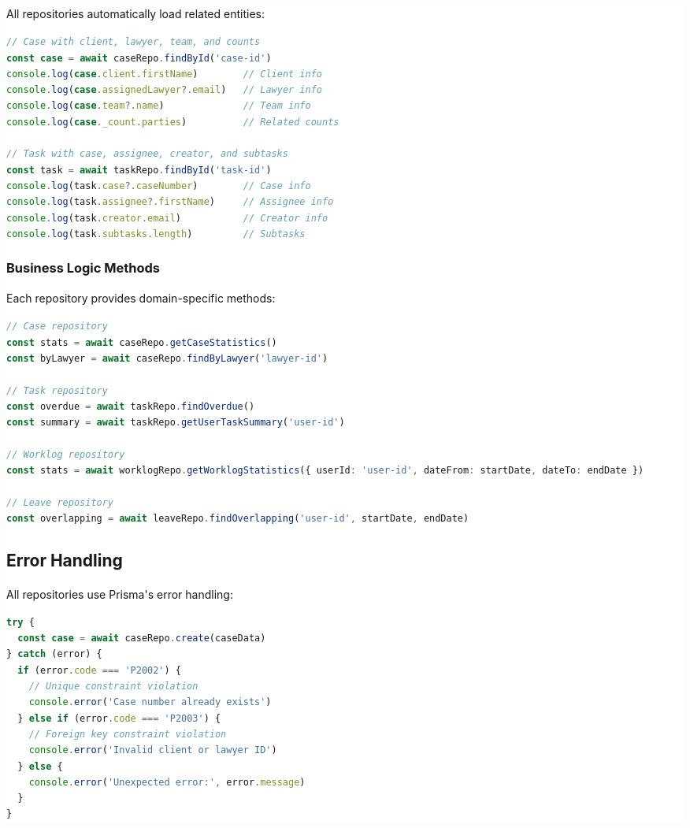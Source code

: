 All repositories automatically load related entities:

```typescript
// Case with client, lawyer, team, and counts
const case = await caseRepo.findById('case-id')
console.log(case.client.firstName)        // Client info
console.log(case.assignedLawyer?.email)   // Lawyer info
console.log(case.team?.name)              // Team info
console.log(case._count.parties)          // Related counts

// Task with case, assignee, creator, and subtasks
const task = await taskRepo.findById('task-id')
console.log(task.case?.caseNumber)        // Case info
console.log(task.assignee?.firstName)     // Assignee info
console.log(task.creator.email)           // Creator info
console.log(task.subtasks.length)         // Subtasks
```

### Business Logic Methods

Each repository provides domain-specific methods:

```typescript
// Case repository
const stats = await caseRepo.getCaseStatistics()
const byLawyer = await caseRepo.findByLawyer('lawyer-id')

// Task repository
const overdue = await taskRepo.findOverdue()
const summary = await taskRepo.getUserTaskSummary('user-id')

// Worklog repository
const stats = await worklogRepo.getWorklogStatistics({ userId: 'user-id', dateFrom: startDate, dateTo: endDate })

// Leave repository
const overlapping = await leaveRepo.findOverlapping('user-id', startDate, endDate)
```

## Error Handling

All repositories use Prisma's error handling:

```typescript
try {
  const case = await caseRepo.create(caseData)
} catch (error) {
  if (error.code === 'P2002') {
    // Unique constraint violation
    console.error('Case number already exists')
  } else if (error.code === 'P2003') {
    // Foreign key constraint violation
    console.error('Invalid client or lawyer ID')
  } else {
    console.error('Unexpected error:', error.message)
  }
}
```
